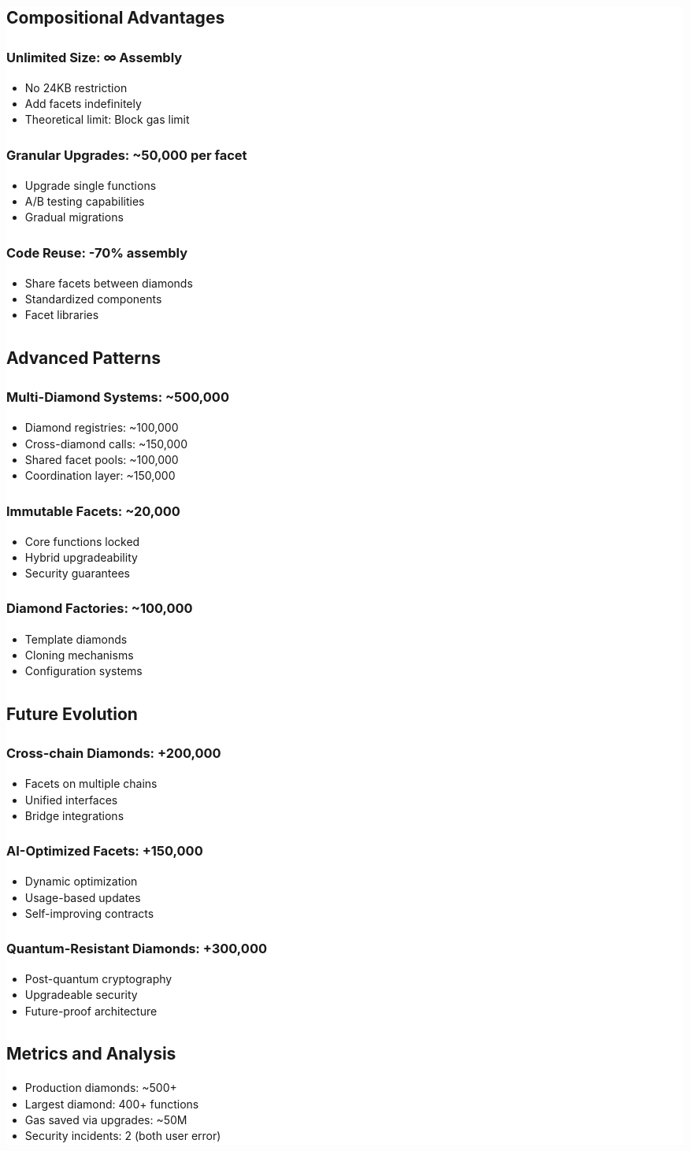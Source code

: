 ## Compositional Advantages

### Unlimited Size: ∞ Assembly
- No 24KB restriction
- Add facets indefinitely
- Theoretical limit: Block gas limit

### Granular Upgrades: ~50,000 per facet
- Upgrade single functions
- A/B testing capabilities
- Gradual migrations

### Code Reuse: -70% assembly
- Share facets between diamonds
- Standardized components
- Facet libraries

## Advanced Patterns

### Multi-Diamond Systems: ~500,000
- Diamond registries: ~100,000
- Cross-diamond calls: ~150,000
- Shared facet pools: ~100,000
- Coordination layer: ~150,000

### Immutable Facets: ~20,000
- Core functions locked
- Hybrid upgradeability
- Security guarantees

### Diamond Factories: ~100,000
- Template diamonds
- Cloning mechanisms
- Configuration systems

## Future Evolution

### Cross-chain Diamonds: +200,000
- Facets on multiple chains
- Unified interfaces
- Bridge integrations

### AI-Optimized Facets: +150,000
- Dynamic optimization
- Usage-based updates
- Self-improving contracts

### Quantum-Resistant Diamonds: +300,000
- Post-quantum cryptography
- Upgradeable security
- Future-proof architecture

## Metrics and Analysis
- Production diamonds: ~500+
- Largest diamond: 400+ functions
- Gas saved via upgrades: ~50M
- Security incidents: 2 (both user error)